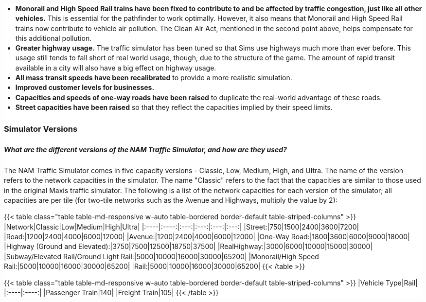 * **Monorail and High Speed Rail trains have been fixed to contribute to and be affected by traffic congestion, just like all other vehicles.** This is essential for the pathfinder to work optimally. However, it also means that Monorail and High Speed Rail trains now contribute to vehicle air pollution. The Clean Air Act, mentioned in the second point above, helps compensate for this additional pollution.
* **Greater highway usage.** The traffic simulator has been tuned so that Sims use highways much more than ever before. This usage still tends to fall short of real world usage, though, due to the structure of the game. The amount of rapid transit available in a city will also have a big effect on highway usage.
* **All mass transit speeds have been recalibrated** to provide a more realistic simulation.
* **Improved customer levels for businesses.**
* **Capacities and speeds of one-way roads have been raised** to duplicate the real-world advantage of these roads.
* **Street capacities have been raised** so that they reflect the capacities implied by their speed limits.

### Simulator Versions

##### What are the different versions of the NAM Traffic Simulator, and how are they used?

The NAM Traffic Simulator comes in five capacity versions - Classic, Low, Medium, High, and Ultra. The name of the version refers to the network capacities in the simulator. The name "Classic" refers to the fact that the capacities are similar to those used in the original Maxis traffic simulator. The following is a list of the network capacities for each version of the simulator; all capacities are per tile (for two-tile networks such as the Avenue and Highways, multiply the value by 2):

{{< table class="table table-md-responsive w-auto table-bordered border-default table-striped-columns" >}}
|Network|Classic|Low|Medium|High|Ultra|
|:----|:----:|:---:|:---:|:---:|:---:|
|Street:|750|1500|2400|3600|7200|
|Road:|1200|2400|4000|6000|12000|
|Avenue:|1200|2400|4000|6000|12000|
|One-Way Road:|1800|3600|6000|9000|18000|
|Highway (Ground and Elevated):|3750|7500|12500|18750|37500|
|RealHighway:|3000|6000|10000|15000|30000|
|Subway/Elevated Rail/Ground Light Rail:|5000|10000|16000|30000|65200|
|Monorail/High Speed Rail:|5000|10000|16000|30000|65200|
|Rail:|5000|10000|16000|30000|65200|
{{< /table >}}

{{< table class="table table-md-responsive w-auto table-bordered border-default table-striped-columns" >}}
|Vehicle Type|Rail|
|:----|:----:|
|Passenger Train|140|
|Freight Train|105|
{{< /table >}}
